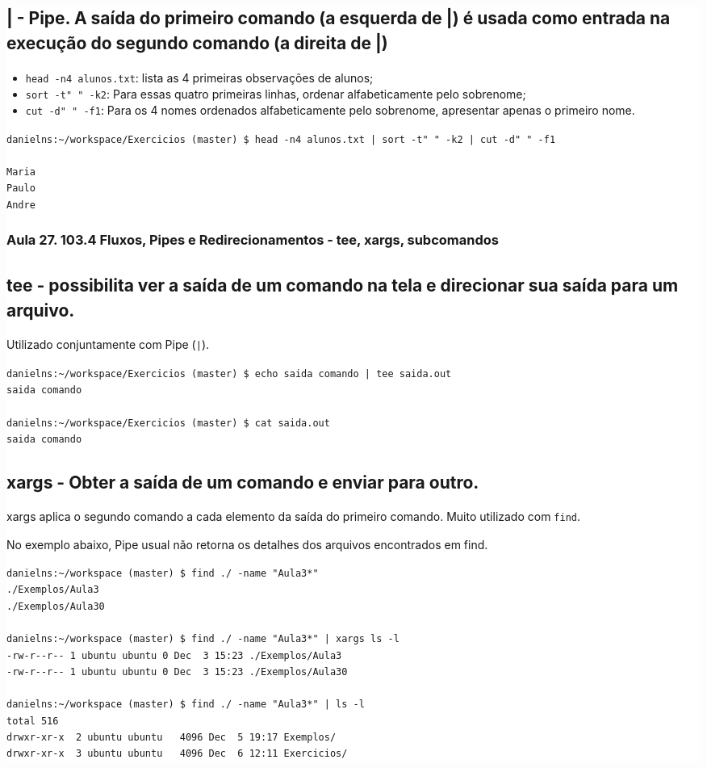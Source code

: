 ## | - Pipe. A saída do primeiro comando (a esquerda de |) é usada como entrada na execução do segundo comando (a direita de |)

- `head -n4 alunos.txt`: lista as 4 primeiras observações de alunos;
- `sort -t" " -k2`: Para essas quatro primeiras linhas, ordenar alfabeticamente pelo sobrenome;
- `cut -d" " -f1`: Para os 4 nomes ordenados alfabeticamente pelo sobrenome, apresentar apenas o primeiro nome.

```console
danielns:~/workspace/Exercicios (master) $ head -n4 alunos.txt | sort -t" " -k2 | cut -d" " -f1                                                                                   

Maria
Paulo
Andre
```

### Aula 27. 103.4 Fluxos, Pipes e Redirecionamentos - tee, xargs, subcomandos

## tee - possibilita ver a saída de um comando na tela e direcionar sua saída para um arquivo.

Utilizado conjuntamente com Pipe (`|`).

```console
danielns:~/workspace/Exercicios (master) $ echo saida comando | tee saida.out
saida comando

danielns:~/workspace/Exercicios (master) $ cat saida.out 
saida comando
```

## xargs - Obter a saída de um comando e enviar para outro.

xargs aplica o segundo comando a cada elemento da saída do primeiro comando. Muito utilizado com `find`.

No exemplo abaixo, Pipe usual não retorna os detalhes dos arquivos encontrados em find.

```console
danielns:~/workspace (master) $ find ./ -name "Aula3*"
./Exemplos/Aula3
./Exemplos/Aula30

danielns:~/workspace (master) $ find ./ -name "Aula3*" | xargs ls -l                                
-rw-r--r-- 1 ubuntu ubuntu 0 Dec  3 15:23 ./Exemplos/Aula3
-rw-r--r-- 1 ubuntu ubuntu 0 Dec  3 15:23 ./Exemplos/Aula30

danielns:~/workspace (master) $ find ./ -name "Aula3*" | ls -l
total 516
drwxr-xr-x  2 ubuntu ubuntu   4096 Dec  5 19:17 Exemplos/
drwxr-xr-x  3 ubuntu ubuntu   4096 Dec  6 12:11 Exercicios/
```
